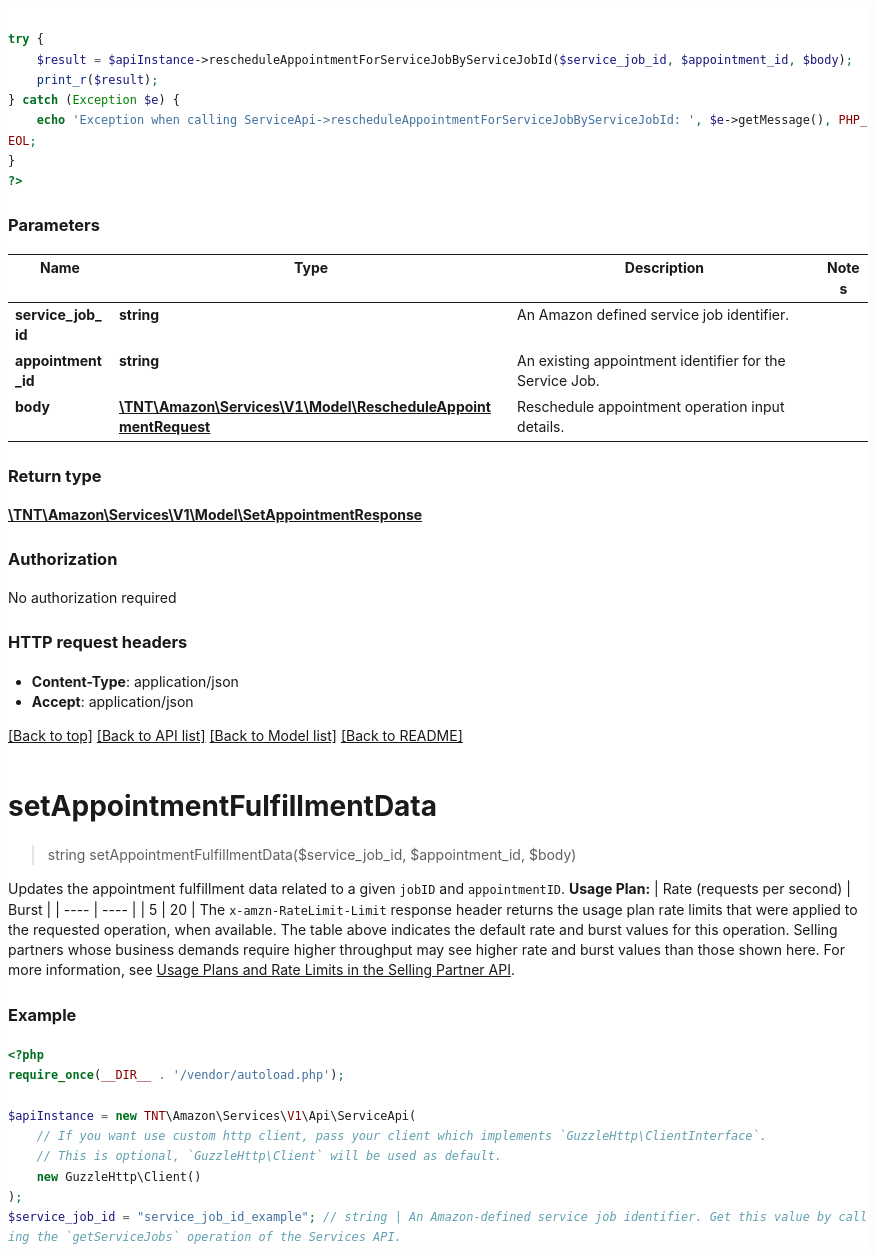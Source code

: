```php

try {
    $result = $apiInstance->rescheduleAppointmentForServiceJobByServiceJobId($service_job_id, $appointment_id, $body);
    print_r($result);
} catch (Exception $e) {
    echo 'Exception when calling ServiceApi->rescheduleAppointmentForServiceJobByServiceJobId: ', $e->getMessage(), PHP_EOL;
}
?>
```

### Parameters

Name | Type | Description  | Notes
------------- | ------------- | ------------- | -------------
 **service_job_id** | **string**| An Amazon defined service job identifier. |
 **appointment_id** | **string**| An existing appointment identifier for the Service Job. |
 **body** | [**\TNT\Amazon\Services\V1\Model\RescheduleAppointmentRequest**](../Model/RescheduleAppointmentRequest.md)| Reschedule appointment operation input details. |

### Return type

[**\TNT\Amazon\Services\V1\Model\SetAppointmentResponse**](../Model/SetAppointmentResponse.md)

### Authorization

No authorization required

### HTTP request headers

 - **Content-Type**: application/json
 - **Accept**: application/json

[[Back to top]](#) [[Back to API list]](../../README.md#documentation-for-api-endpoints) [[Back to Model list]](../../README.md#documentation-for-models) [[Back to README]](../../README.md)

# **setAppointmentFulfillmentData**
> string setAppointmentFulfillmentData($service_job_id, $appointment_id, $body)



Updates the appointment fulfillment data related to a given `jobID` and `appointmentID`.  **Usage Plan:**  | Rate (requests per second) | Burst | | ---- | ---- | | 5 | 20 |  The `x-amzn-RateLimit-Limit` response header returns the usage plan rate limits that were applied to the requested operation, when available. The table above indicates the default rate and burst values for this operation. Selling partners whose business demands require higher throughput may see higher rate and burst values than those shown here. For more information, see [Usage Plans and Rate Limits in the Selling Partner API](doc:usage-plans-and-rate-limits-in-the-sp-api).

### Example
```php
<?php
require_once(__DIR__ . '/vendor/autoload.php');

$apiInstance = new TNT\Amazon\Services\V1\Api\ServiceApi(
    // If you want use custom http client, pass your client which implements `GuzzleHttp\ClientInterface`.
    // This is optional, `GuzzleHttp\Client` will be used as default.
    new GuzzleHttp\Client()
);
$service_job_id = "service_job_id_example"; // string | An Amazon-defined service job identifier. Get this value by calling the `getServiceJobs` operation of the Services API.
```